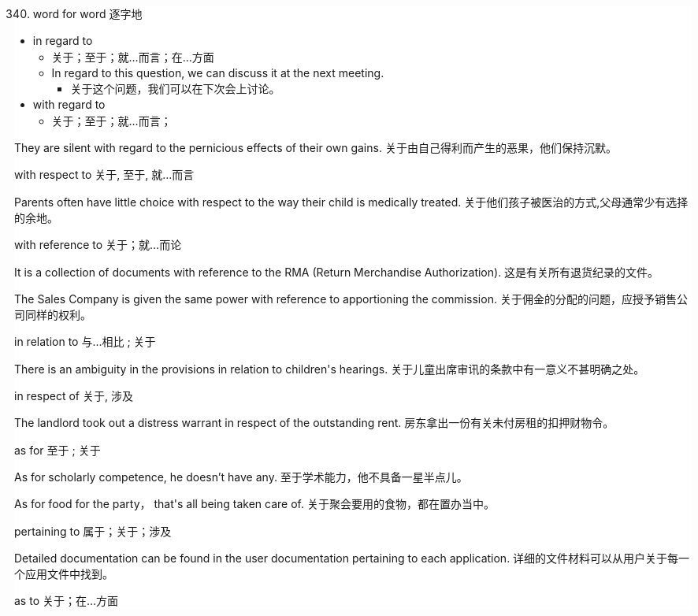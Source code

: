 340. word for word 逐字地





- in regard to
  - 关于；至于；就…而言；在…方面
  - In regard to this question, we can discuss it at the next meeting.
    - 关于这个问题，我们可以在下次会上讨论。
- with regard to
  - 关于；至于；就…而言；

They are silent with regard to the pernicious effects of their own gains.
关于由自己得利而产生的恶果，他们保持沉默。

with respect to
关于, 至于, 就…而言

Parents often have little choice with respect to the way their child is medically treated.
关于他们孩子被医治的方式,父母通常少有选择的余地。

with reference to
关于；就…而论

It is a collection of documents with reference to the RMA (Return Merchandise Authorization).
这是有关所有退货纪录的文件。

The Sales Company is given the same power with reference to apportioning the commission.
关于佣金的分配的问题，应授予销售公司同样的权利。

in relation to
与...相比 ; 关于

There is an ambiguity in the provisions in relation to children's hearings.
关于儿童出席审讯的条款中有一意义不甚明确之处。

in respect of
关于, 涉及

The landlord took out a distress warrant in respect of the outstanding rent.
房东拿出一份有关未付房租的扣押财物令。

as for
至于 ; 关于

As for scholarly competence, he doesn’t have any.
至于学术能力，他不具备一星半点儿。

As for food for the party， that's all being taken care of.
关于聚会要用的食物，都在置办当中。

pertaining to
属于；关于；涉及

Detailed documentation can be found in the user documentation pertaining to each application.
详细的文件材料可以从用户关于每一个应用文件中找到。

as to
关于；在…方面
